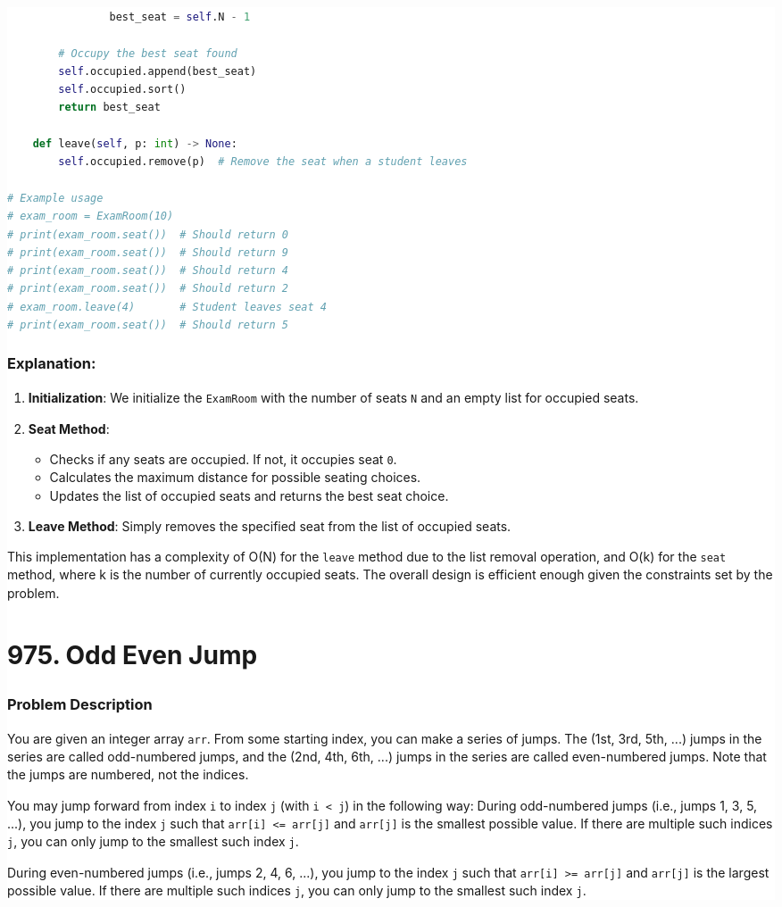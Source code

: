 ```python
                best_seat = self.N - 1

        # Occupy the best seat found
        self.occupied.append(best_seat)
        self.occupied.sort()
        return best_seat

    def leave(self, p: int) -> None:
        self.occupied.remove(p)  # Remove the seat when a student leaves

# Example usage
# exam_room = ExamRoom(10)
# print(exam_room.seat())  # Should return 0
# print(exam_room.seat())  # Should return 9
# print(exam_room.seat())  # Should return 4
# print(exam_room.seat())  # Should return 2
# exam_room.leave(4)       # Student leaves seat 4
# print(exam_room.seat())  # Should return 5

```

### Explanation:

1. **Initialization**: We initialize the `ExamRoom` with the number of seats `N` and an empty list for occupied seats.

2. **Seat Method**:
   - Checks if any seats are occupied. If not, it occupies seat `0`.
   - Calculates the maximum distance for possible seating choices.
   - Updates the list of occupied seats and returns the best seat choice.

3. **Leave Method**: Simply removes the specified seat from the list of occupied seats.

This implementation has a complexity of O(N) for the `leave` method due to the list removal operation, and O(k) for the `seat` method, where k is the number of currently occupied seats. The overall design is efficient enough given the constraints set by the problem.

# 975. Odd Even Jump

### Problem Description 
You are given an integer array `arr`. From some starting index, you can make a series of jumps. The (1st, 3rd, 5th, ...) jumps in the series are called odd-numbered jumps, and the (2nd, 4th, 6th, ...) jumps in the series are called even-numbered jumps. Note that the jumps are numbered, not the indices.

You may jump forward from index `i` to index `j` (with `i < j`) in the following way:
During odd-numbered jumps (i.e., jumps 1, 3, 5, ...), you jump to the index `j` such that `arr[i] <= arr[j]` and `arr[j]` is the smallest possible value. If there are multiple such indices `j`, you can only jump to the smallest such index `j`.

During even-numbered jumps (i.e., jumps 2, 4, 6, ...), you jump to the index `j` such that `arr[i] >= arr[j]` and `arr[j]` is the largest possible value. If there are multiple such indices `j`, you can only jump to the smallest such index `j`.
